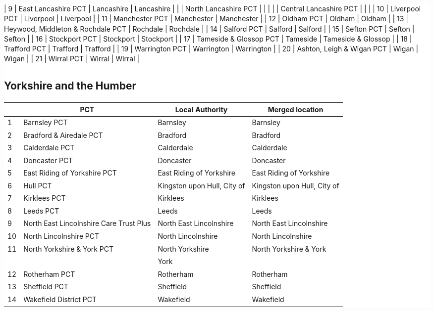 | 9  | East Lancashire PCT                            | Lancashire                   | Lancashire                   |
|    | North Lancashire PCT                           |                              |                              |
|    | Central Lancashire PCT                         |                              |                              |
| 10 | Liverpool PCT                                  | Liverpool                    | Liverpool                    |
| 11 | Manchester PCT                                 | Manchester                   | Manchester                   |
| 12 | Oldham PCT                                     | Oldham                       | Oldham                       |
| 13 | Heywood, Middleton & Rochdale PCT              | Rochdale                     | Rochdale                     |
| 14 | Salford PCT                                    | Salford                      | Salford                      |
| 15 | Sefton PCT                                     | Sefton                       | Sefton                       |
| 16 | Stockport PCT                                  | Stockport                    | Stockport                    |
| 17 | Tameside & Glossop PCT                         | Tameside                     | Tameside & Glossop           |
| 18 | Trafford PCT                                   | Trafford                     | Trafford                     |
| 19 | Warrington PCT                                 | Warrington                   | Warrington                   |
| 20 | Ashton, Leigh & Wigan PCT                      | Wigan                        | Wigan                        |
| 21 | Wirral PCT                                     | Wirral                       | Wirral                       |

## Yorkshire and the Humber

| ﻿   | PCT                                 | Local Authority                  | Merged location                   |
|----|------------------------------------------------|------------------------------|------------------------------|
| 1  | Barnsley PCT                                   | Barnsley                     | Barnsley                     |
| 2  | Bradford & Airedale PCT                        | Bradford                     | Bradford                     |
| 3  | Calderdale PCT                                 | Calderdale                   | Calderdale                   |
| 4  | Doncaster PCT                                  | Doncaster                    | Doncaster                    |
| 5  | East Riding of Yorkshire PCT                   | East Riding of Yorkshire     | East Riding of Yorkshire     |
| 6  | Hull PCT                                       | Kingston upon Hull, City of  | Kingston upon Hull, City of  |
| 7  | Kirklees PCT                                   | Kirklees                     | Kirklees                     |
| 8  | Leeds PCT                                      | Leeds                        | Leeds                        |
| 9  | North East Lincolnshire Care Trust Plus        | North East Lincolnshire      | North East Lincolnshire      |
| 10 | North Lincolnshire PCT                         | North Lincolnshire           | North Lincolnshire           |
| 11 | North Yorkshire & York PCT                     | North Yorkshire              | North Yorkshire & York       |
|    |                                                | York                         |                              |
| 12 | Rotherham PCT                                  | Rotherham                    | Rotherham                    |
| 13 | Sheffield PCT                                  | Sheffield                    | Sheffield                    |
| 14 | Wakefield District PCT                         | Wakefield                    | Wakefield                    |
